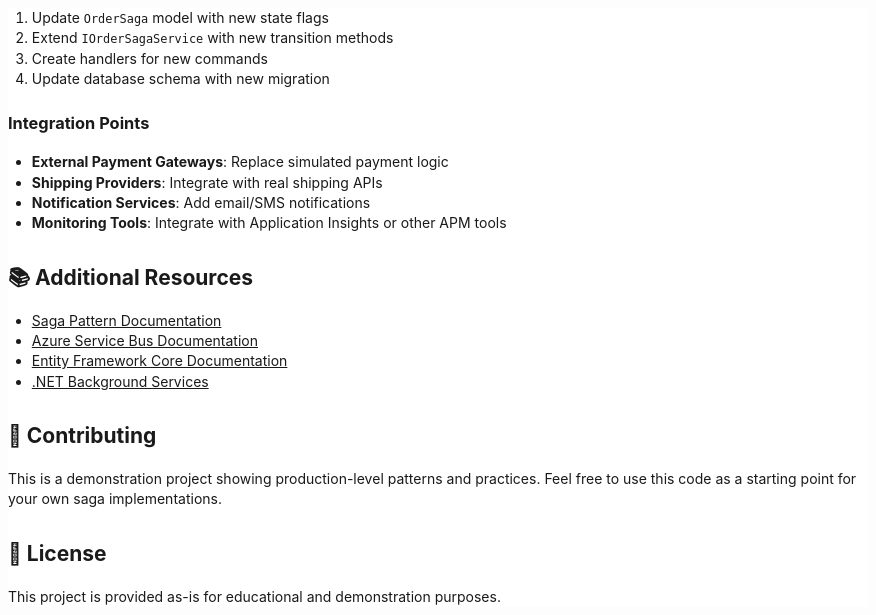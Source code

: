 1. Update `OrderSaga` model with new state flags
2. Extend `IOrderSagaService` with new transition methods
3. Create handlers for new commands
4. Update database schema with new migration

### Integration Points

- **External Payment Gateways**: Replace simulated payment logic
- **Shipping Providers**: Integrate with real shipping APIs
- **Notification Services**: Add email/SMS notifications
- **Monitoring Tools**: Integrate with Application Insights or other APM tools

## 📚 Additional Resources

- [Saga Pattern Documentation](https://microservices.io/patterns/data/saga.html)
- [Azure Service Bus Documentation](https://docs.microsoft.com/en-us/azure/service-bus-messaging/)
- [Entity Framework Core Documentation](https://docs.microsoft.com/en-us/ef/core/)
- [.NET Background Services](https://docs.microsoft.com/en-us/aspnet/core/fundamentals/host/hosted-services)

## 🤝 Contributing

This is a demonstration project showing production-level patterns and practices. Feel free to use this code as a starting point for your own saga implementations.

## 📄 License

This project is provided as-is for educational and demonstration purposes.
